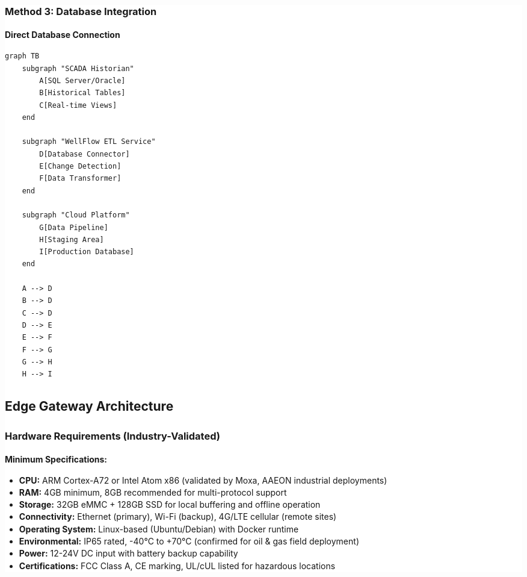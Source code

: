 ### Method 3: Database Integration

**Direct Database Connection**

```mermaid
graph TB
    subgraph "SCADA Historian"
        A[SQL Server/Oracle]
        B[Historical Tables]
        C[Real-time Views]
    end

    subgraph "WellFlow ETL Service"
        D[Database Connector]
        E[Change Detection]
        F[Data Transformer]
    end

    subgraph "Cloud Platform"
        G[Data Pipeline]
        H[Staging Area]
        I[Production Database]
    end

    A --> D
    B --> D
    C --> D
    D --> E
    E --> F
    F --> G
    G --> H
    H --> I
```

## Edge Gateway Architecture

### Hardware Requirements (Industry-Validated)

**Minimum Specifications:**

- **CPU:** ARM Cortex-A72 or Intel Atom x86 (validated by Moxa, AAEON industrial
  deployments)
- **RAM:** 4GB minimum, 8GB recommended for multi-protocol support
- **Storage:** 32GB eMMC + 128GB SSD for local buffering and offline operation
- **Connectivity:** Ethernet (primary), Wi-Fi (backup), 4G/LTE cellular (remote
  sites)
- **Operating System:** Linux-based (Ubuntu/Debian) with Docker runtime
- **Environmental:** IP65 rated, -40°C to +70°C (confirmed for oil & gas field
  deployment)
- **Power:** 12-24V DC input with battery backup capability
- **Certifications:** FCC Class A, CE marking, UL/cUL listed for hazardous
  locations
